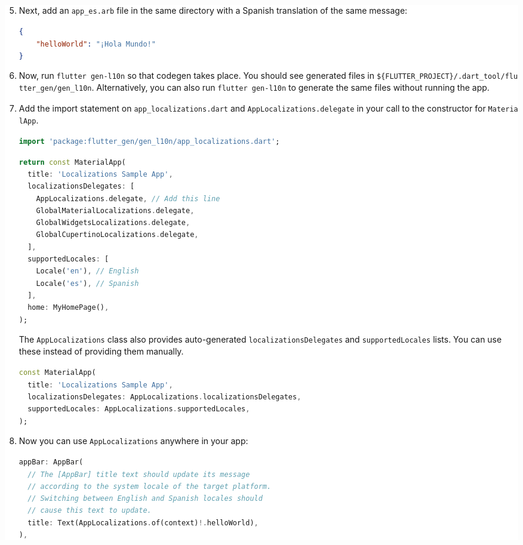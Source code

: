 5. Next, add an `app_es.arb` file in the same directory with a
   Spanish translation of the same message:

   <?code-excerpt "gen_l10n_example/lib/l10n/app_es.arb"?>
   ```json
   {
       "helloWorld": "¡Hola Mundo!"
   }
   ```

6. Now, run `flutter gen-l10n` so that codegen takes place. You should see generated files in
   `${FLUTTER_PROJECT}/.dart_tool/flutter_gen/gen_l10n`.
   Alternatively, you can also run `flutter gen-l10n` to generate the same
   files without running the app.

7. Add the import statement on `app_localizations.dart` and `AppLocalizations.delegate`
   in your call to the constructor for `MaterialApp`.

   <?code-excerpt "gen_l10n_example/lib/main.dart (AppLocalizationsImport)"?>
   ```dart
   import 'package:flutter_gen/gen_l10n/app_localizations.dart';
   ```

   <?code-excerpt "gen_l10n_example/lib/main.dart (MaterialApp)"?>
   ```dart
   return const MaterialApp(
     title: 'Localizations Sample App',
     localizationsDelegates: [
       AppLocalizations.delegate, // Add this line
       GlobalMaterialLocalizations.delegate,
       GlobalWidgetsLocalizations.delegate,
       GlobalCupertinoLocalizations.delegate,
     ],
     supportedLocales: [
       Locale('en'), // English
       Locale('es'), // Spanish
     ],
     home: MyHomePage(),
   );
   ```

   The `AppLocalizations` class also provides auto-generated
   `localizationsDelegates` and `supportedLocales` lists.
   You can use these instead of providing them manually.

   <?code-excerpt "gen_l10n_example/lib/examples.dart (MaterialAppExample)"?>
   ```dart
   const MaterialApp(
     title: 'Localizations Sample App',
     localizationsDelegates: AppLocalizations.localizationsDelegates,
     supportedLocales: AppLocalizations.supportedLocales,
   );
   ```

8. Now you can use `AppLocalizations` anywhere in your app:

   <?code-excerpt "gen_l10n_example/lib/main.dart (InternationalizedTitle)"?>
   ```dart
   appBar: AppBar(
     // The [AppBar] title text should update its message
     // according to the system locale of the target platform.
     // Switching between English and Spanish locales should
     // cause this text to update.
     title: Text(AppLocalizations.of(context)!.helloWorld),
   ),
   ```


[`scriptCode`]: {{site.api}}/flutter/package-intl_locale/Locale/scriptCode.html
[78 languages]: {{site.api}}/flutter/flutter_localizations/GlobalMaterialLocalizations-class.html
[`add_language`]: {{site.repo.this}}/tree/{{site.branch}}/examples/internationalization/add_language/lib/main.dart
[An alternative class for the app's localized resources]: #alternative-class
[an example]: {{site.repo.this}}/tree/{{site.branch}}/examples/internationalization/minimal
[`intl_example`]: {{site.repo.this}}/tree/{{site.branch}}/examples/internationalization/intl_example
[`gen_l10n_example`]: {{site.repo.this}}/tree/{{site.branch}}/examples/internationalization/gen_l10n_example
[flutter_localizations README]: {{site.repo.flutter}}/blob/master/packages/flutter_localizations/lib/src/l10n/README.md
[`GlobalMaterialLocalizations`]: {{site.api}}/flutter/flutter_localizations/GlobalMaterialLocalizations-class.html
[`InheritedWidget`]: {{site.api}}/flutter/widgets/InheritedWidget-class.html
[Internationalization based on the `intl` package]: {{site.repo.this}}/tree/{{site.branch}}/examples/internationalization/intl_example
[Internationalization User's Guide]: {{site.url}}/go/i18n-user-guide
[`intl`]: {{site.pub-pkg}}/intl
[`intl` tool]: #dart-tools
[`Intl.message()`]: {{site.pub-api}}/intl/latest/intl/Intl/message.html
[`languageCode`]: {{site.api}}/flutter/dart-ui/Locale/languageCode.html
[`load()`]: {{site.api}}/flutter/widgets/LocalizationsDelegate/load.html
[`Locale`]: {{site.api}}/flutter/dart-ui/Locale-class.html
[`localeResolutionCallback`]: {{site.api}}/flutter/widgets/LocaleResolutionCallback.html
[`Localizations`]: {{site.api}}/flutter/widgets/WidgetsApp/supportedLocales.html
[`Localizations.of(context,type)`]: {{site.api}}/flutter/widgets/Localizations/of.html
[`LocalizationsDelegate`]: {{site.api}}/flutter/widgets/LocalizationsDelegate-class.html
[material-global]: {{site.api}}/flutter/flutter_localizations/GlobalMaterialLocalizations-class.html
[`MaterialApp`]: {{site.api}}/flutter/material/MaterialApp-class.html
[`MaterialApp.onGenerateTitle`]: {{site.api}}/flutter/material/MaterialApp/onGenerateTitle.html
[`MaterialLocalizations`]: {{site.api}}/flutter/material/MaterialLocalizations-class.html
[`minimal`]: {{site.repo.this}}/tree/{{site.branch}}/examples/internationalization/minimal
[Minimal internationalization]: {{site.repo.this}}/tree/{{site.branch}}/examples/internationalization/minimal
[Setting up an internationalized app]: #setting-up
[`SynchronousFuture`]: {{site.api}}/flutter/foundation/SynchronousFuture-class.html
[`supportedLocales`]: {{site.api}}/flutter/material/MaterialApp/supportedLocales.html
[supportedLocales]: #specifying-supportedlocales
[Using the Dart intl tools]: #dart-tools
[widgets-local]: {{site.api}}/flutter/widgets/Localizations-class.html
[widgets-global]: {{site.api}}/flutter/flutter_localizations/GlobalWidgetsLocalizations-class.html
[`WidgetsApp`]: {{site.api}}/flutter/widgets/WidgetsApp-class.html